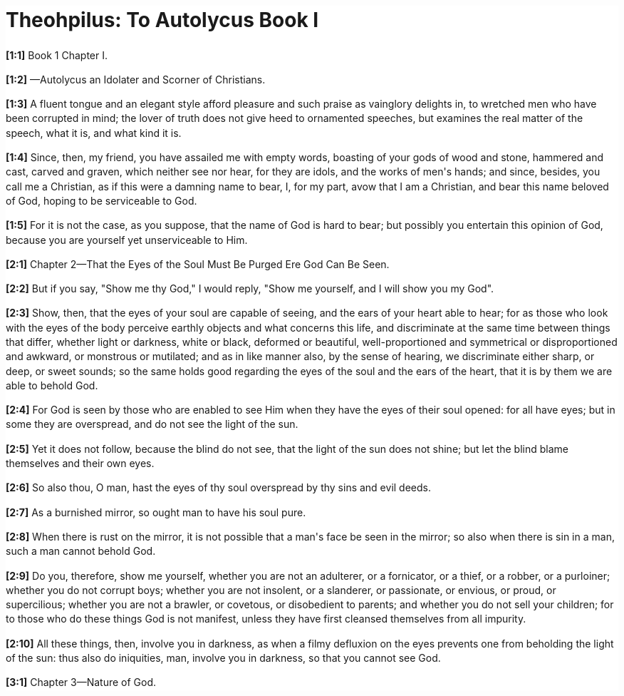 # Theohpilus: To Autolycus Book I

**[1:1]** Book 1   Chapter I.

**[1:2]** —Autolycus an Idolater and Scorner of Christians.

**[1:3]** A fluent tongue and an elegant style afford pleasure and such praise as vainglory delights in, to wretched men who have been corrupted in mind; the lover of truth does not give heed to ornamented speeches, but examines the real matter of the speech, what it is, and what kind it is.

**[1:4]** Since, then, my friend, you have assailed me with empty words, boasting of your gods of wood and stone, hammered and cast, carved and graven, which neither see nor hear, for they are idols, and the works of men's hands; and since, besides, you call me a Christian, as if this were a damning name to bear, I, for my part, avow that I am a Christian, and bear this name beloved of God, hoping to be serviceable to God.

**[1:5]** For it is not the case, as you suppose, that the name of God is hard to bear; but possibly you entertain this opinion of God, because you are yourself yet unserviceable to Him.

**[2:1]** Chapter 2—That the Eyes of the Soul Must Be Purged Ere God Can Be Seen.

**[2:2]** But if you say, "Show me thy God," I would reply, "Show me yourself, and I will show you my God".

**[2:3]** Show, then, that the eyes of your soul are capable of seeing, and the ears of your heart able to hear; for as those who look with the eyes of the body perceive earthly objects and what concerns this life, and discriminate at the same time between things that differ, whether light or darkness, white or black, deformed or beautiful, well-proportioned and symmetrical or disproportioned and awkward, or monstrous or mutilated; and as in like manner also, by the sense of hearing, we discriminate either sharp, or deep, or sweet sounds; so the same holds good regarding the eyes of the soul and the ears of the heart, that it is by them we are able to behold God.

**[2:4]** For God is seen by those who are enabled to see Him when they have the eyes of their soul opened: for all have eyes; but in some they are overspread, and do not see the light of the sun.

**[2:5]** Yet it does not follow, because the blind do not see, that the light of the sun does not shine; but let the blind blame themselves and their own eyes.

**[2:6]** So also thou, O man, hast the eyes of thy soul overspread by thy sins and evil deeds.

**[2:7]** As a burnished mirror, so ought man to have his soul pure.

**[2:8]** When there is rust on the mirror, it is not possible that a man's face be seen in the mirror; so also when there is sin in a man, such a man cannot behold God.

**[2:9]** Do you, therefore, show me yourself, whether you are not an adulterer, or a fornicator, or a thief, or a robber, or a purloiner; whether you do not corrupt boys; whether you are not insolent, or a slanderer, or passionate, or envious, or proud, or supercilious; whether you are not a brawler, or covetous, or disobedient to parents; and whether you do not sell your children; for to those who do these things God is not manifest, unless they have first cleansed themselves from all impurity.

**[2:10]** All these things, then, involve you in darkness, as when a filmy defluxion on the eyes prevents one from beholding the light of the sun: thus also do iniquities, man, involve you in darkness, so that you cannot see God.

**[3:1]** Chapter 3—Nature of God.
